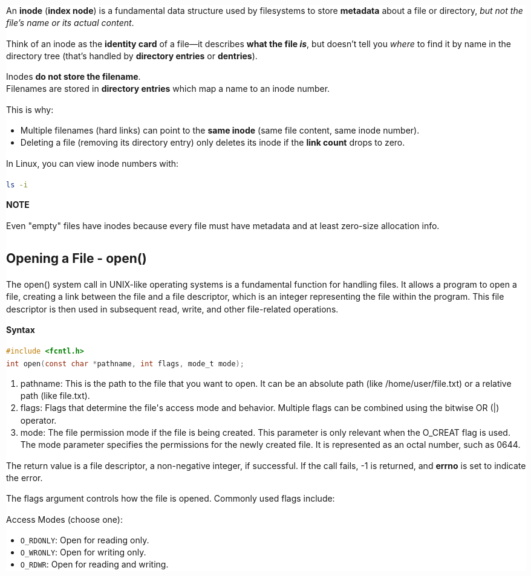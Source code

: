 
An **inode** (**index node**) is a fundamental data structure used by filesystems to store **metadata** about a file or directory, _but not the file’s name or its actual content_.

Think of an inode as the **identity card** of a file—it describes **what the file _is_**, but doesn’t tell you _where_ to find it by name in the directory tree (that’s handled by **directory entries** or **dentries**).

Inodes **do not store the filename**.  
Filenames are stored in **directory entries** which map a name to an inode number.

This is why:

- Multiple filenames (hard links) can point to the **same inode** (same file content, same inode number).
- Deleting a file (removing its directory entry) only deletes its inode if the **link count** drops to zero.

In Linux, you can view inode numbers with:

```bash
ls -i
```

**NOTE**

Even "empty" files have inodes because every file must have metadata and at least zero-size allocation info.



## Opening a File - open()

The open() system call in UNIX-like operating systems is a fundamental function for handling files. It allows a program to open a file, creating a link between the file and a file descriptor, which is an integer representing the file within the program. This file descriptor is then used in subsequent read, write, and other file-related operations.

**Syntax**

```c
#include <fcntl.h>
int open(const char *pathname, int flags, mode_t mode);
```

1. pathname: This is the path to the file that you want to open. It can be an absolute path (like /home/user/file.txt) or a relative path (like file.txt).
2. flags: Flags that determine the file's access mode and behavior. Multiple flags can be combined using the bitwise OR (|) operator.
3. mode: The file permission mode if the file is being created. This parameter is only relevant when the O_CREAT flag is used. The mode parameter specifies the permissions for the newly created file. It is represented as an octal number, such as 0644.

The return value is a file descriptor, a non-negative integer, if successful. If the call fails, -1 is returned, and **errno** is set to indicate the error.

The flags argument controls how the file is opened. Commonly used flags include:

Access Modes (choose one):
- `O_RDONLY`: Open for reading only.
- `O_WRONLY`: Open for writing only.
- `O_RDWR`: Open for reading and writing.
